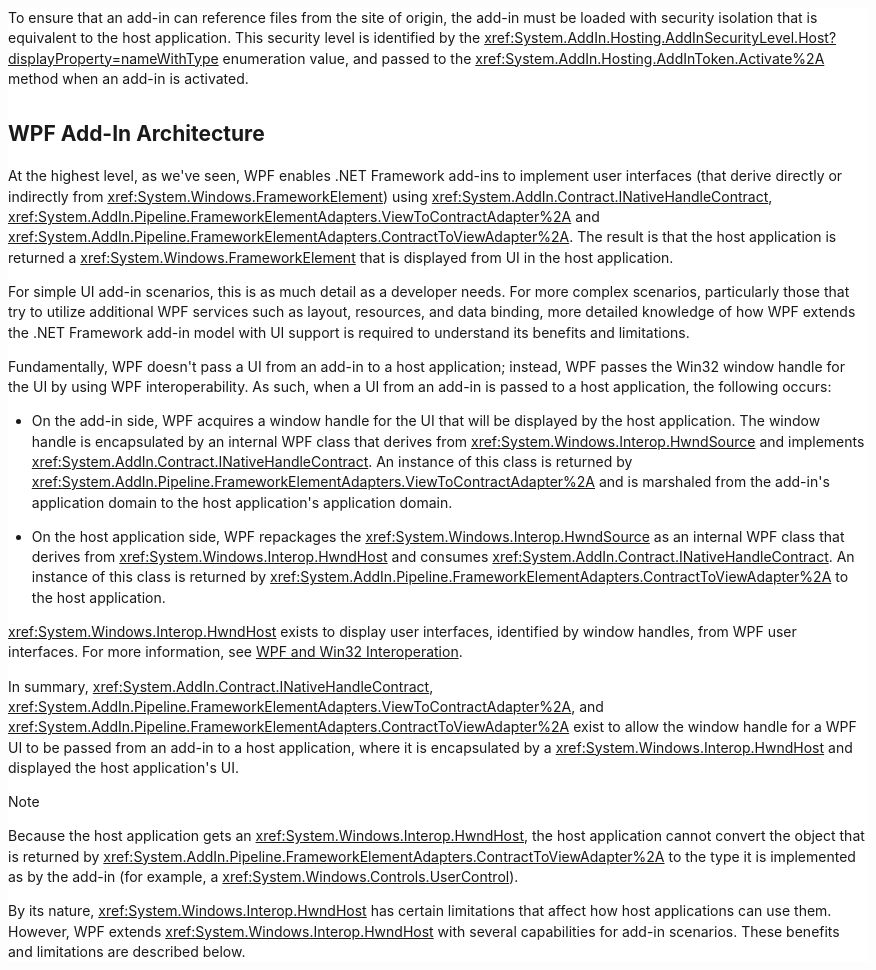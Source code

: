 To ensure that an add-in can reference files from the site of origin, the add-in must be loaded with security isolation that is equivalent to the host application. This security level is identified by the <xref:System.AddIn.Hosting.AddInSecurityLevel.Host?displayProperty=nameWithType> enumeration value, and passed to the <xref:System.AddIn.Hosting.AddInToken.Activate%2A> method when an add-in is activated.

<a name="WPFAddInModelArchitecture"></a>

## WPF Add-In Architecture

At the highest level, as we've seen, WPF enables .NET Framework add-ins to implement user interfaces (that derive directly or indirectly from <xref:System.Windows.FrameworkElement>) using <xref:System.AddIn.Contract.INativeHandleContract>, <xref:System.AddIn.Pipeline.FrameworkElementAdapters.ViewToContractAdapter%2A> and <xref:System.AddIn.Pipeline.FrameworkElementAdapters.ContractToViewAdapter%2A>. The result is that the host application is returned a <xref:System.Windows.FrameworkElement> that is displayed from UI in the host application.

For simple UI add-in scenarios, this is as much detail as a developer needs. For more complex scenarios, particularly those that try to utilize additional WPF services such as layout, resources, and data binding, more detailed knowledge of how WPF extends the .NET Framework add-in model with UI support is required to understand its benefits and limitations.

Fundamentally, WPF doesn't pass a UI from an add-in to a host application; instead, WPF passes the Win32 window handle for the UI by using WPF interoperability. As such, when a UI from an add-in is passed to a host application, the following occurs:

- On the add-in side, WPF acquires a window handle for the UI that will be displayed by the host application. The window handle is encapsulated by an internal WPF class that derives from <xref:System.Windows.Interop.HwndSource> and implements <xref:System.AddIn.Contract.INativeHandleContract>. An instance of this class is returned by <xref:System.AddIn.Pipeline.FrameworkElementAdapters.ViewToContractAdapter%2A> and is marshaled from the add-in's application domain to the host application's application domain.

- On the host application side, WPF repackages the <xref:System.Windows.Interop.HwndSource> as an internal WPF class that derives from <xref:System.Windows.Interop.HwndHost> and consumes <xref:System.AddIn.Contract.INativeHandleContract>. An instance of this class is returned by <xref:System.AddIn.Pipeline.FrameworkElementAdapters.ContractToViewAdapter%2A> to the host application.

<xref:System.Windows.Interop.HwndHost> exists to display user interfaces, identified by window handles, from WPF user interfaces. For more information, see [WPF and Win32 Interoperation](../advanced/wpf-and-win32-interoperation.md).

In summary, <xref:System.AddIn.Contract.INativeHandleContract>, <xref:System.AddIn.Pipeline.FrameworkElementAdapters.ViewToContractAdapter%2A>, and <xref:System.AddIn.Pipeline.FrameworkElementAdapters.ContractToViewAdapter%2A> exist to allow the window handle for a WPF UI to be passed from an add-in to a host application, where it is encapsulated by a <xref:System.Windows.Interop.HwndHost> and displayed the host application's UI.

> [!NOTE]
> Because the host application gets an <xref:System.Windows.Interop.HwndHost>, the host application cannot convert the object that is returned by <xref:System.AddIn.Pipeline.FrameworkElementAdapters.ContractToViewAdapter%2A> to the type it is implemented as by the add-in (for example, a <xref:System.Windows.Controls.UserControl>).

By its nature, <xref:System.Windows.Interop.HwndHost> has certain limitations that affect how host applications can use them. However, WPF extends <xref:System.Windows.Interop.HwndHost> with several capabilities for add-in scenarios. These benefits and limitations are described below.
